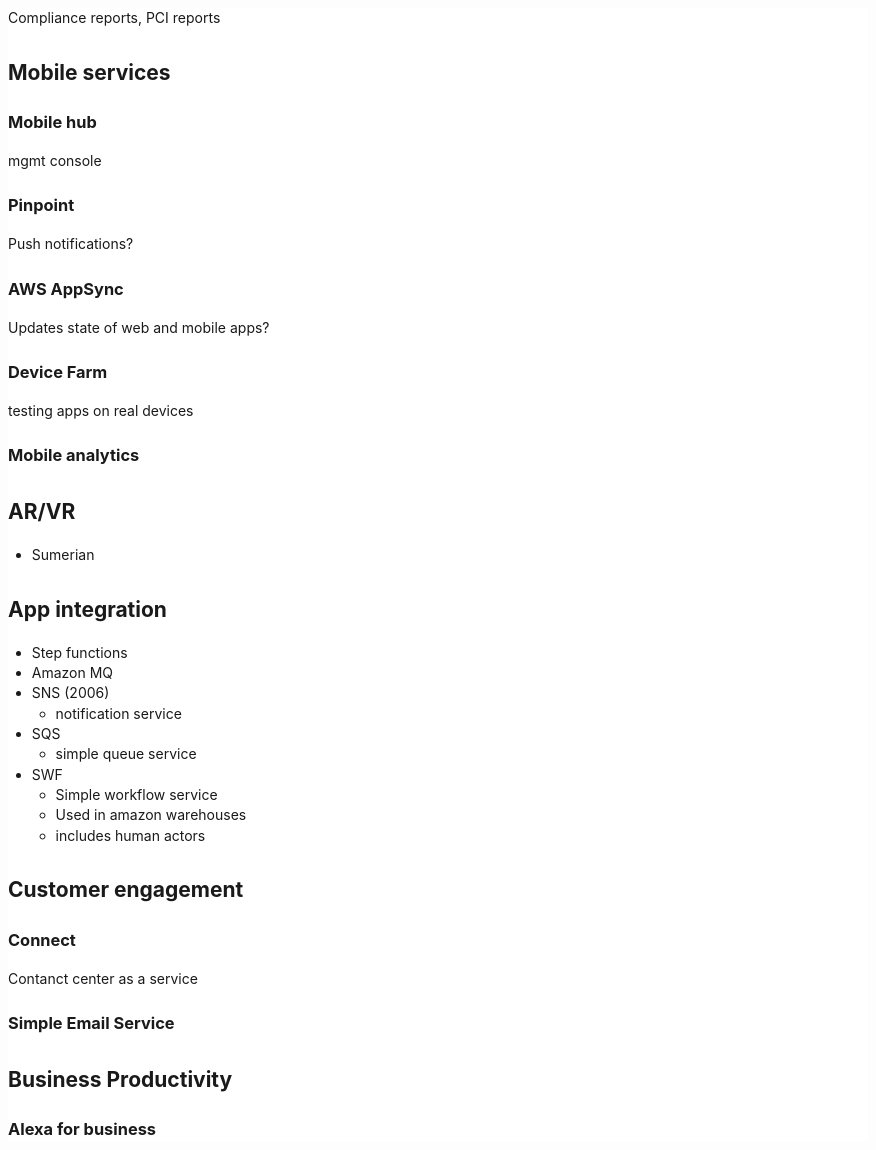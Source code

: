 Compliance reports, PCI reports

## Mobile services

### Mobile hub

mgmt console

### Pinpoint

Push notifications?

### AWS AppSync

Updates state of web and mobile apps?

### Device Farm

testing apps on real devices

### Mobile analytics

## AR/VR

- Sumerian

## App integration

- Step functions
- Amazon MQ
- SNS (2006)
  * notification service
- SQS
  * simple queue service
- SWF
  * Simple workflow service
  * Used in amazon warehouses
  * includes human actors

## Customer engagement

### Connect

Contanct center as a service

### Simple Email Service

## Business Productivity

### Alexa for business
